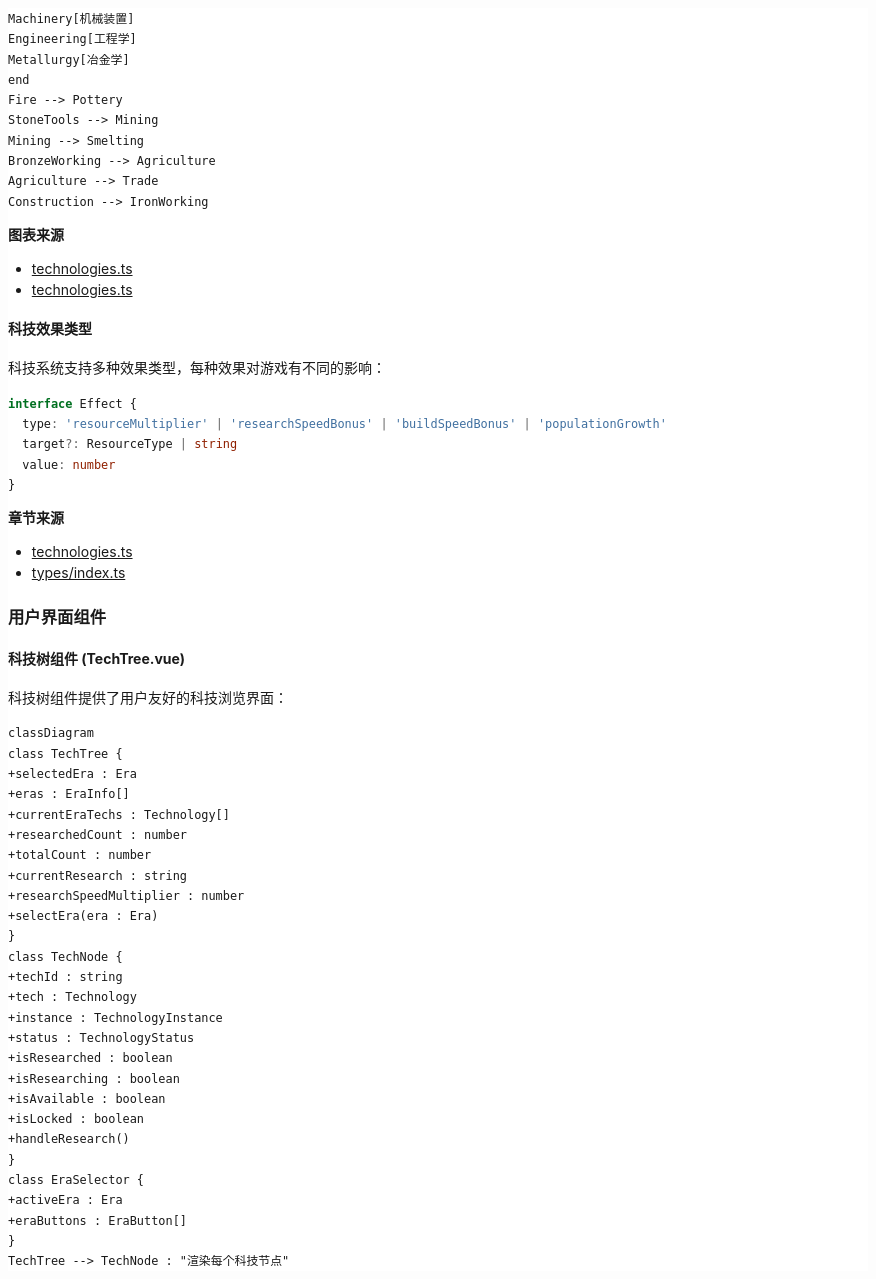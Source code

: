 ```mermaid
Machinery[机械装置]
Engineering[工程学]
Metallurgy[冶金学]
end
Fire --> Pottery
StoneTools --> Mining
Mining --> Smelting
BronzeWorking --> Agriculture
Agriculture --> Trade
Construction --> IronWorking
```

**图表来源**
- [technologies.ts](file://civilization-game/src/config/technologies.ts#L1-L100)
- [technologies.ts](file://civilization-game/src/config/technologies.ts#L100-L200)

#### 科技效果类型

科技系统支持多种效果类型，每种效果对游戏有不同的影响：

```typescript
interface Effect {
  type: 'resourceMultiplier' | 'researchSpeedBonus' | 'buildSpeedBonus' | 'populationGrowth'
  target?: ResourceType | string
  value: number
}
```

**章节来源**
- [technologies.ts](file://civilization-game/src/config/technologies.ts#L1-L887)
- [types/index.ts](file://civilization-game/src/types/index.ts#L80-L90)

### 用户界面组件

#### 科技树组件 (TechTree.vue)

科技树组件提供了用户友好的科技浏览界面：

```mermaid
classDiagram
class TechTree {
+selectedEra : Era
+eras : EraInfo[]
+currentEraTechs : Technology[]
+researchedCount : number
+totalCount : number
+currentResearch : string
+researchSpeedMultiplier : number
+selectEra(era : Era)
}
class TechNode {
+techId : string
+tech : Technology
+instance : TechnologyInstance
+status : TechnologyStatus
+isResearched : boolean
+isResearching : boolean
+isAvailable : boolean
+isLocked : boolean
+handleResearch()
}
class EraSelector {
+activeEra : Era
+eraButtons : EraButton[]
}
TechTree --> TechNode : "渲染每个科技节点"
```